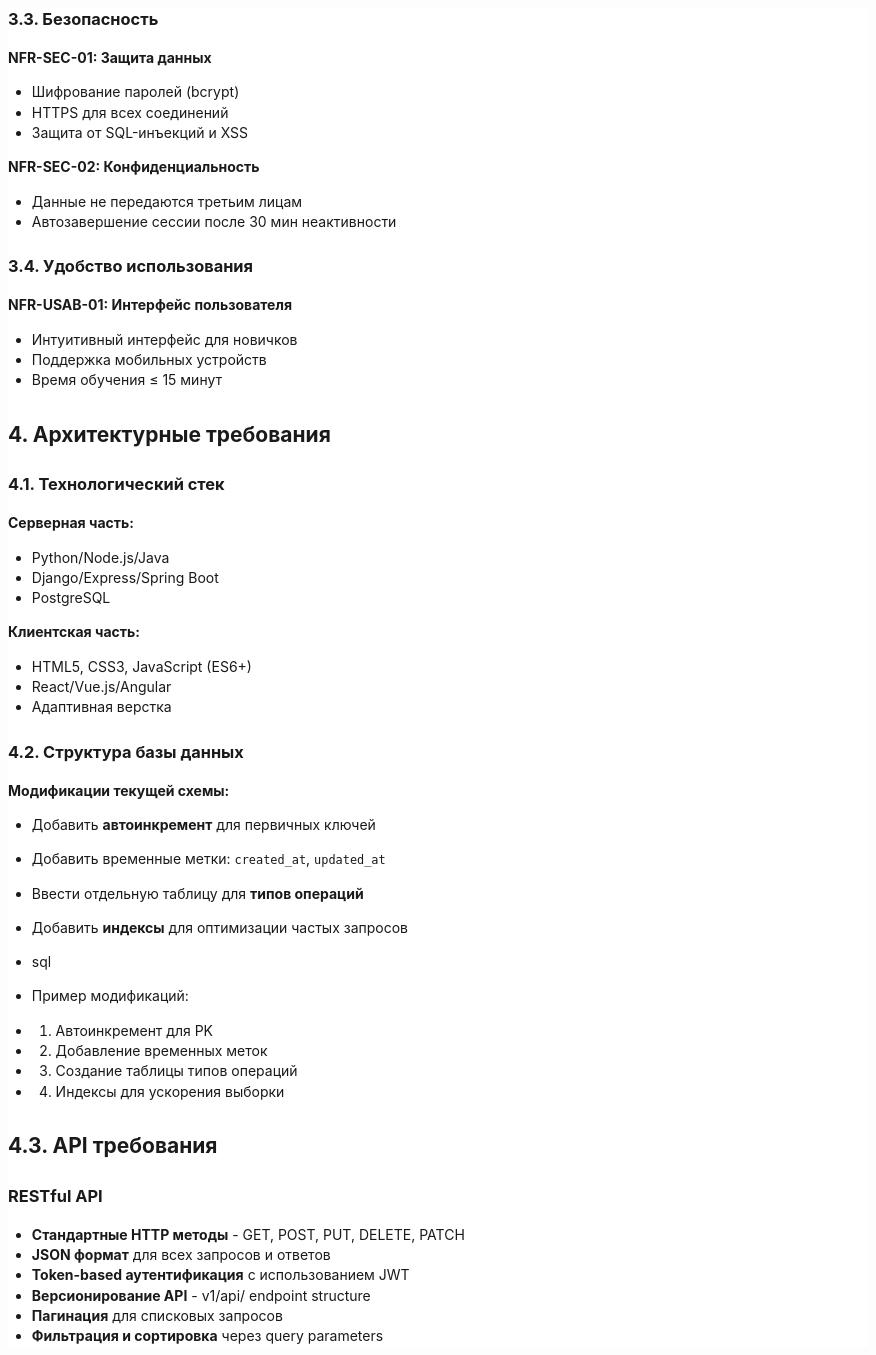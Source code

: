 ### 3.3. Безопасность

**NFR-SEC-01: Защита данных**
- Шифрование паролей (bcrypt)
- HTTPS для всех соединений
- Защита от SQL-инъекций и XSS

**NFR-SEC-02: Конфиденциальность**
- Данные не передаются третьим лицам
- Автозавершение сессии после 30 мин неактивности

### 3.4. Удобство использования

**NFR-USAB-01: Интерфейс пользователя**
- Интуитивный интерфейс для новичков
- Поддержка мобильных устройств
- Время обучения ≤ 15 минут

## 4. Архитектурные требования

### 4.1. Технологический стек

**Серверная часть:**
- Python/Node.js/Java
- Django/Express/Spring Boot
- PostgreSQL

**Клиентская часть:**
- HTML5, CSS3, JavaScript (ES6+)
- React/Vue.js/Angular
- Адаптивная верстка

### 4.2. Структура базы данных

**Модификации текущей схемы:**

- Добавить **автоинкремент** для первичных ключей  
- Добавить временные метки: `created_at`, `updated_at`  
- Ввести отдельную таблицу для **типов операций**  
- Добавить **индексы** для оптимизации частых запросов  

- sql
- Пример модификаций:
- 1. Автоинкремент для PK
- 2. Добавление временных меток
- 3. Создание таблицы типов операций
- 4. Индексы для ускорения выборки

## 4.3. API требования

### RESTful API
- **Стандартные HTTP методы** - GET, POST, PUT, DELETE, PATCH
- **JSON формат** для всех запросов и ответов
- **Token-based аутентификация** с использованием JWT
- **Версионирование API** - v1/api/ endpoint structure
- **Пагинация** для списковых запросов
- **Фильтрация и сортировка** через query parameters
